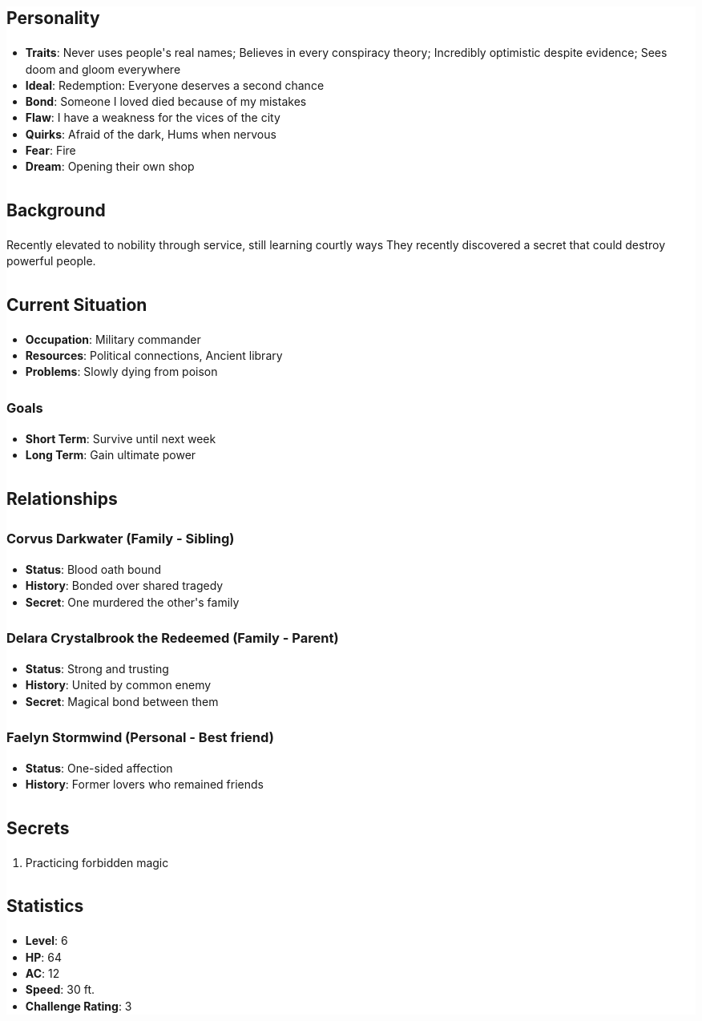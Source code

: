 ## Personality
- **Traits**: Never uses people's real names; Believes in every conspiracy theory; Incredibly optimistic despite evidence; Sees doom and gloom everywhere
- **Ideal**: Redemption: Everyone deserves a second chance
- **Bond**: Someone I loved died because of my mistakes
- **Flaw**: I have a weakness for the vices of the city
- **Quirks**: Afraid of the dark, Hums when nervous
- **Fear**: Fire
- **Dream**: Opening their own shop

## Background
Recently elevated to nobility through service, still learning courtly ways They recently discovered a secret that could destroy powerful people.

## Current Situation
- **Occupation**: Military commander
- **Resources**: Political connections, Ancient library
- **Problems**: Slowly dying from poison

### Goals
- **Short Term**: Survive until next week
- **Long Term**: Gain ultimate power

## Relationships
### Corvus Darkwater (Family - Sibling)
- **Status**: Blood oath bound
- **History**: Bonded over shared tragedy
- **Secret**: One murdered the other's family

### Delara Crystalbrook the Redeemed (Family - Parent)
- **Status**: Strong and trusting
- **History**: United by common enemy
- **Secret**: Magical bond between them

### Faelyn Stormwind (Personal - Best friend)
- **Status**: One-sided affection
- **History**: Former lovers who remained friends

## Secrets
1. Practicing forbidden magic

## Statistics
- **Level**: 6
- **HP**: 64
- **AC**: 12
- **Speed**: 30 ft.
- **Challenge Rating**: 3
